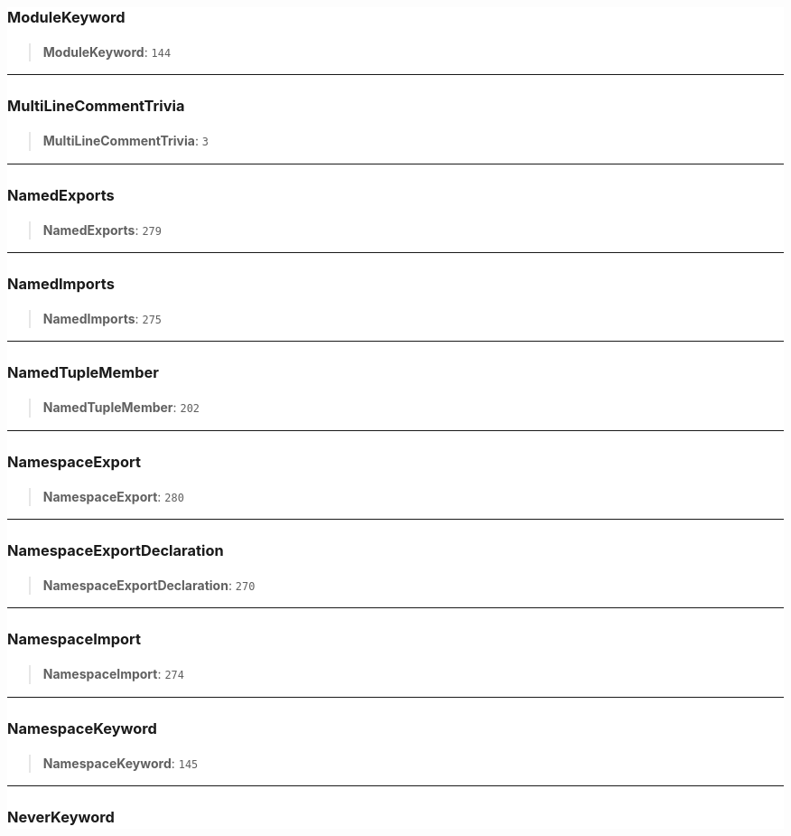 ### ModuleKeyword

> **ModuleKeyword**: `144`

***

### MultiLineCommentTrivia

> **MultiLineCommentTrivia**: `3`

***

### NamedExports

> **NamedExports**: `279`

***

### NamedImports

> **NamedImports**: `275`

***

### NamedTupleMember

> **NamedTupleMember**: `202`

***

### NamespaceExport

> **NamespaceExport**: `280`

***

### NamespaceExportDeclaration

> **NamespaceExportDeclaration**: `270`

***

### NamespaceImport

> **NamespaceImport**: `274`

***

### NamespaceKeyword

> **NamespaceKeyword**: `145`

***

### NeverKeyword
